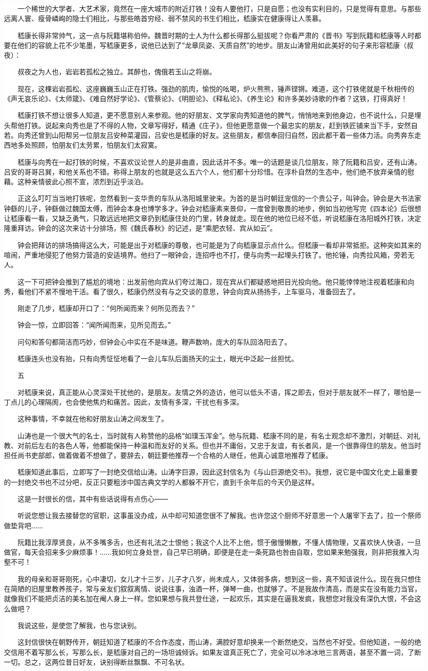 　　一个稀世的大学者、大艺术家，竟然在一座大城市的附近打铁！没有人要他打，只是自愿；也没有实利目的，只是觉得有意思。与那些远离人寰、瘦骨嶙峋的隐士们相比，与那些皓首穷经、弱不禁风的书生们相比，嵇康实在健康得让人羡慕。

　　嵇康长得非常帅气，这一点与阮籍堪称伯仲。魏晋时期的士人为什么都长得那么挺拔呢？你看严肃的《晋书》写到阮籍和嵇康等人时都要在他们的容貌上花不少笔墨，写嵇康更多，说他已达到了“龙章凤姿、天质自然”的地步。朋友山涛曾用如此美好的句子来形容嵇康（叔夜）：

　　叔夜之为人也，岩岩若孤松之独立。其醉也，傀俄若玉山之将崩。

　　现在，这棵岩岩孤松、这座巍巍玉山正在打铁。强劲的肌肉，愉悦的吆喝，炉火熊熊，锤声铿锵。难道，这个打铁佬就是千秋相传的《声无哀乐论》、《太师箴》、《难自然好学论》、《管蔡论》、《明胆论》、《释私论》、《养生论》和许多美妙诗歌的作者？这铁，打得真好！

　　嵇康打铁不想让很多人知道，更不愿意别人来参观。他的好朋友、文学家向秀知道他的脾气，悄悄地来到他身边，也不说什么，只是埋头帮他打铁。说起来向秀也是了不得的人物，文章写得好，精通《庄子》，但他更愿意做一个最忠实的朋友，赶到铁匠铺来当下手，安然自若。向秀还曾到山阳帮另一位朋友吕安种菜灌园，吕安也是嵇康的好友。这些朋友，都信奉回归自然，因此都干着一些体力活。向秀奔东走西地多处照顾，怕朋友们太劳累，怕朋友们太寂寞。

　　嵇康与向秀在一起打铁的时候，不喜欢议论世人的是非曲直，因此话并不多。唯一的话题是谈几位朋友，除了阮籍和吕安，还有山涛。吕安的哥哥吕巽，和他关系也不错。称得上朋友的也就是这么五六个人，他们都十分珍惜。在淳朴自然的生态中，他们绝不放弃亲情的慰藉。这种亲情彼此心照不宣，浓烈到近乎淡泊。

　　正这么叮叮当当地打铁呢，忽然看到一支华贵的车队从洛阳城里驶来。为首的是当时朝廷宠信的一个贵公子，叫钟会。钟会是大书法家钟繇的儿子，钟繇做过魏国太傅，而钟会本身也博学多才。钟会对嵇康素来景仰，一度曾到敬畏的地步，例如当初他写完《四本论》后很想让嵇康看一看，又缺乏勇气，只敢远远地把文章扔到嵇康住处的门里，转身就走。现在他的地位已经不低，听说嵇康在洛阳城外打铁，决定隆重拜访。钟会的这次来访十分排场，照《魏氏春秋》的记述，是“乘肥衣轻、宾从如云”。

　　钟会把拜访的排场搞得这么大，可能是出于对嵇康的尊敬，也可能是为了向嵇康显示点什么。但嵇康一看却非常抵拒。这种突如其来的喧闹，严重地侵犯了他努力营造的安适境界。他扫了一眼钟会，连招呼也不打，便与向秀一起埋头打铁了。他抡锤，向秀拉风箱，旁若无人。

　　这一下可把钟会推到了尴尬的境地：出发前他向宾从们夸过海口，现在宾从们都疑惑地把目光投向他。他只能悻悻地注视着嵇康和向秀，看他们不紧不慢地干活。看了很久，嵇康仍然没有与之交谈的意思，钟会向宾从扬扬手，上车驱马，准备回去了。

　　刚走了几步，嵇康却开口了：“何所闻而来？何所见而去？”

　　钟会一惊，立即回答：“闻所闻而来，见所见而去。”

　　问句和答句都简洁而巧妙，但钟会心中实在不是味道。鞭声数响，庞大的车队回洛阳去了。

　　嵇康连头也没有抬，只有向秀怔怔地看了一会儿车队后面扬天的尘土，眼光中泛起一丝担忧。

　　五

　　对嵇康来说，真正能从心灵深处干扰他的，是朋友。友情之外的造访，他可以低头不语，挥之即去，但对于朋友就不一样了，哪怕是一丁点儿的心理隔阂，也会使他焦灼和痛苦。因此，友情有多深，干扰也有多深。

　　这种事情，不幸就在他和好朋友山涛之间发生了。

　　山涛也是一个很大气的名士，当时就有人称赞他的品格“如璞玉浑金”。他与阮籍、嵇康不同的是，有名士观念却不激烈，对朝廷、对礼教、对前后左右的各色人等，他都能保持一种温和而友好的关系。但也并不庸俗，又忠于友谊，有长者风，是一个很靠得住的朋友。他当时担任尚书吏部郎，做着做着不想做了，要辞去，朝廷要他推荐一个合格的人继任，他真心诚意地推荐了嵇康。

　　嵇康知道此事后，立即写了一封绝交信给山涛。山涛字巨源，因此这封信名为《与山巨源绝交书》。我想，说它是中国文化史上最重要的一封绝交书也不过分吧，反正只要粗涉中国古典文学的人都躲不开它，直到千余年后的今天仍是这样。

　　这是一封很长的信，其中有些话说得有点伤心——

　　听说您想让我去接替您的官职，这事虽没办成，从中却可知道您很不了解我。也许您这个厨师不好意思一个人屠宰下去了，拉一个祭师做垫背吧……

　　阮籍比我淳厚贤良，从不多嘴多舌，也还有礼法之士恨他；我这个人比不上他，惯于傲慢懒散，不懂人情物理，又喜欢快人快语，一旦做官，每天会招来多少麻烦事！……我如何立身处世，自己早已明确，即便是在走一条死路也咎由自取，您如果来勉强我，则非把我推入沟壑不可！

　　我的母亲和哥哥刚死，心中凄切，女儿才十三岁，儿子才八岁，尚未成人，又体弱多病，想到这一些，真不知该说什么。现在我只想住在简陋的旧屋里教养孩子，常与亲友们叙叙离情、说说往事，浊酒一杯，弹琴一曲，也就够了。不是我故作清高，而是实在没有能力当官，就像我们不能把贞洁的美名加在阉人身上一样。您如果想与我共登仕途，一起欢乐，其实是在逼我发疯，我想您对我没有深仇大恨，不会这么做吧？

　　我说这些，是使您了解我，也与您诀别。

　　这封信很快在朝野传开，朝廷知道了嵇康的不合作态度，而山涛，满腔好意却换来一个断然绝交，当然也不好受。但他知道，一般的绝交信用不着写那么长，写那么长，是嵇康对自己的一场坦诚倾诉。如果友谊真正死亡了，完全可以冷冰冰地三言两语，甚至不置一词，了断一切。总之，这两位昔日好友，诀别得断丝飘飘、不可名状。
